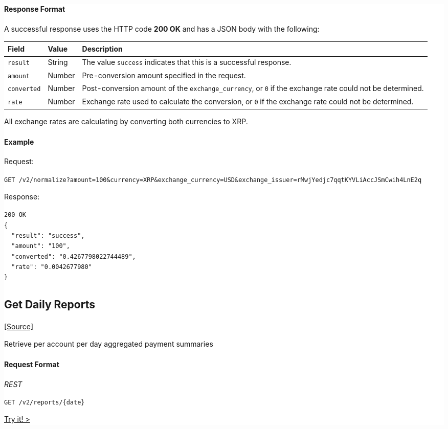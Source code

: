 
#### Response Format
A successful response uses the HTTP code **200 OK** and has a JSON body with the following:

| Field       | Value  | Description                                           |
|:------------|:-------|:------------------------------------------------------|
| `result`    | String | The value `success` indicates that this is a successful response. |
| `amount`    | Number | Pre-conversion amount specified in the request.       |
| `converted` | Number | Post-conversion amount of the `exchange_currency`, or `0` if the exchange rate could not be determined. |
| `rate`      | Number | Exchange rate used to calculate the conversion, or `0` if the exchange rate could not be determined. |

All exchange rates are calculating by converting both currencies to XRP.

#### Example

Request:

```
GET /v2/normalize?amount=100&currency=XRP&exchange_currency=USD&exchange_issuer=rMwjYedjc7qqtKYVLiAccJSmCwih4LnE2q
```

Response:

```
200 OK
{
  "result": "success",
  "amount": "100",
  "converted": "0.4267798022744489",
  "rate": "0.0042677980"
}
```




## Get Daily Reports
[[Source]<br>](https://github.com/ripple/rippled-historical-database/blob/develop/api/routes/reports.js "Source")

Retrieve per account per day aggregated payment summaries

#### Request Format



*REST*

```
GET /v2/reports/{date}
```



[Try it! >](https://developers.ripple.com/data-api-v2-tool.html#get-daily-reports)


[v2.0.4]: https://github.com/ripple/rippled-historical-database/releases/tag/v2.0.4
[v2.0.5]: https://github.com/ripple/rippled-historical-database/releases/tag/v2.0.5
[v2.0.6]: https://github.com/ripple/rippled-historical-database/releases/tag/v2.0.6
[v2.0.7]: https://github.com/ripple/rippled-historical-database/releases/tag/v2.0.7
[v2.0.8]: https://github.com/ripple/rippled-historical-database/releases/tag/v2.0.8
[v2.1.0]: https://github.com/ripple/rippled-historical-database/releases/tag/v2.1.0
[v2.2.0]: https://github.com/ripple/rippled-historical-database/releases/tag/v2.2.0
[v2.3.0]: https://github.com/ripple/rippled-historical-database/releases/tag/v2.3.0
[v2.3.2]: https://github.com/ripple/rippled-historical-database/releases/tag/v2.3.2
[v2.3.5]: https://github.com/ripple/rippled-historical-database/releases/tag/v2.3.5
[v2.3.7]: https://github.com/ripple/rippled-historical-database/releases/tag/v2.3.7
[v2.4.0]: https://github.com/ripple/rippled-historical-database/releases/tag/v2.4.0
[Transaction object]: #transaction-objects
[Transaction objects]: #transaction-objects
[Validator Objects]: #validator-objects